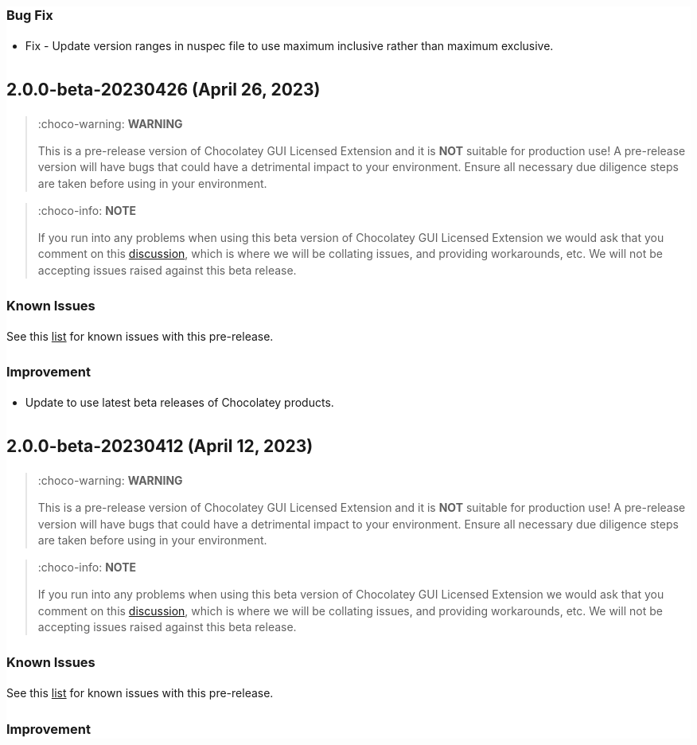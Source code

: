 ### Bug Fix

- Fix - Update version ranges in nuspec file to use maximum inclusive rather than maximum exclusive.


## 2.0.0-beta-20230426 (April 26, 2023)

> :choco-warning: **WARNING**
>
> This is a pre-release version of Chocolatey GUI Licensed Extension and it is **NOT** suitable for production use! A pre-release version will have bugs that could have a detrimental impact to your environment. Ensure all necessary due diligence steps are taken before using in your environment.

> :choco-info: **NOTE**
>
> If you run into any problems when using this beta version of Chocolatey GUI Licensed Extension we would ask that you comment on this [discussion](https://github.com/chocolatey/choco/discussions/2995), which is where we will be collating issues, and providing workarounds, etc.  We will not be accepting issues raised against this beta release.

### Known Issues

See this [list](https://github.com/chocolatey/choco/discussions/2995) for known issues with this pre-release.

### Improvement

- Update to use latest beta releases of Chocolatey products.


## 2.0.0-beta-20230412 (April 12, 2023)

> :choco-warning: **WARNING**
>
> This is a pre-release version of Chocolatey GUI Licensed Extension and it is **NOT** suitable for production use! A pre-release version will have bugs that could have a detrimental impact to your environment. Ensure all necessary due diligence steps are taken before using in your environment.

> :choco-info: **NOTE**
>
> If you run into any problems when using this beta version of Chocolatey GUI Licensed Extension we would ask that you comment on this [discussion](https://github.com/chocolatey/choco/discussions/2995), which is where we will be collating issues, and providing workarounds, etc.  We will not be accepting issues raised against this beta release.

### Known Issues

See this [list](https://github.com/chocolatey/choco/discussions/2995) for known issues with this pre-release.

### Improvement
